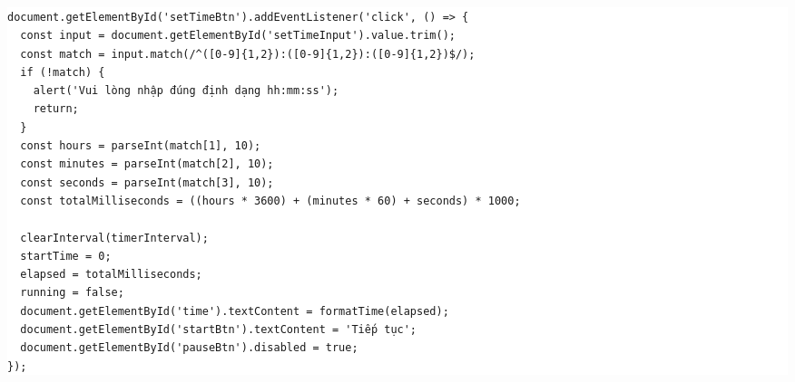     document.getElementById('setTimeBtn').addEventListener('click', () => {
      const input = document.getElementById('setTimeInput').value.trim();
      const match = input.match(/^([0-9]{1,2}):([0-9]{1,2}):([0-9]{1,2})$/);
      if (!match) {
        alert('Vui lòng nhập đúng định dạng hh:mm:ss');
        return;
      }
      const hours = parseInt(match[1], 10);
      const minutes = parseInt(match[2], 10);
      const seconds = parseInt(match[3], 10);
      const totalMilliseconds = ((hours * 3600) + (minutes * 60) + seconds) * 1000;

      clearInterval(timerInterval);
      startTime = 0;
      elapsed = totalMilliseconds;
      running = false;
      document.getElementById('time').textContent = formatTime(elapsed);
      document.getElementById('startBtn').textContent = 'Tiếp tục';
      document.getElementById('pauseBtn').disabled = true;
    });
  </script>
</body>
</html>

